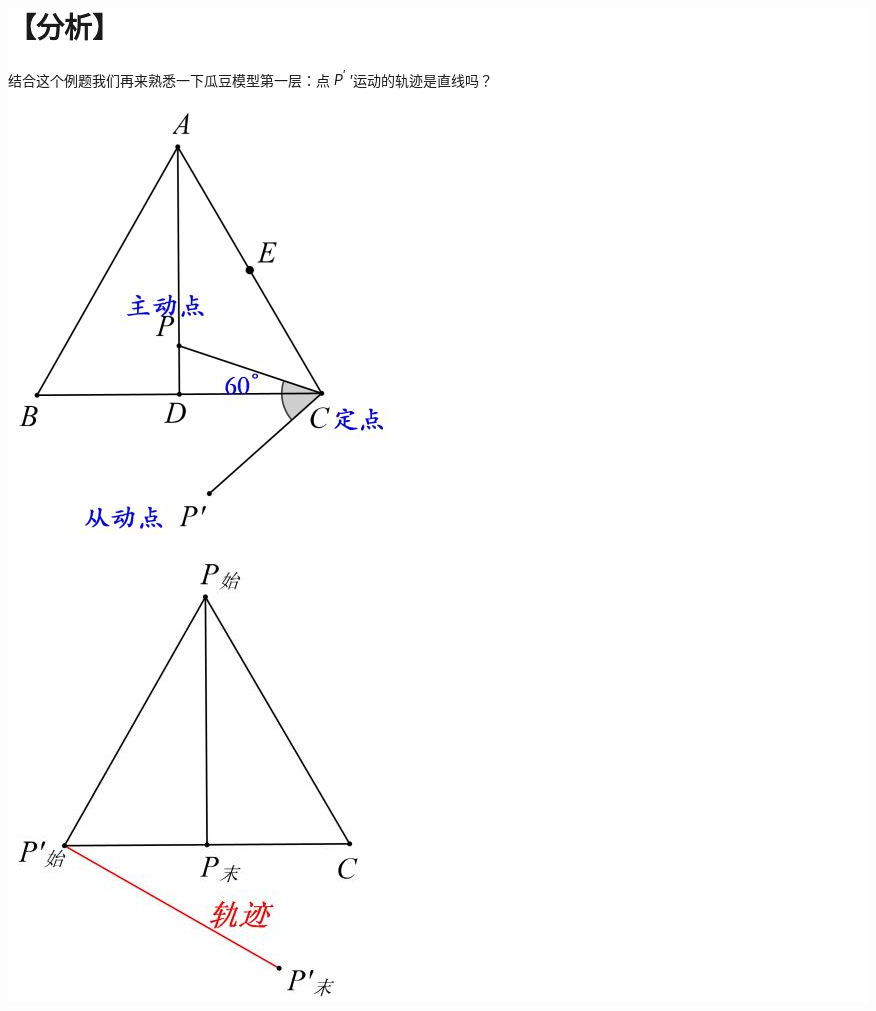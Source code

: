 # 【分析】

结合这个例题我们再来熟悉一下瓜豆模型第一层：点 $P ^ { \prime }$ ’运动的轨迹是直线吗？

![](images/289ab678389eac00fc3cdc0e8ca8f16db2d8bb627ed158f1c722065f72ef0b32.jpg)

![](images/101554720e1ec42f88a8bc4ffa719fac71b7e3994f12d9f441afef7c24d0db39.jpg)
